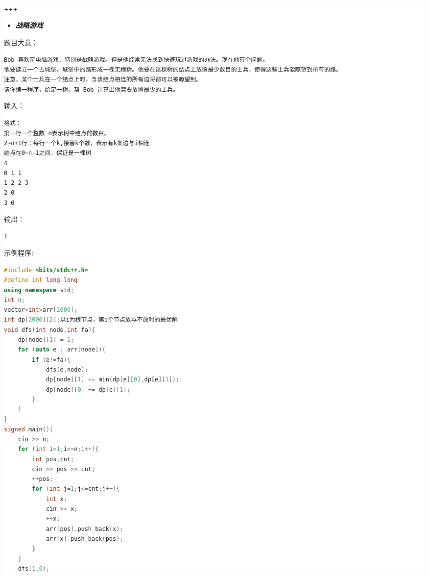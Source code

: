 ```c++
```

+++

* ***战略游戏***

题目大意：

```
Bob 喜欢玩电脑游戏，特别是战略游戏。但是他经常无法找到快速玩过游戏的办法。现在他有个问题。
他要建立一个古城堡，城堡中的路形成一棵无根树。他要在这棵树的结点上放置最少数目的士兵，使得这些士兵能瞭望到所有的路。
注意，某个士兵在一个结点上时，与该结点相连的所有边将都可以被瞭望到。
请你编一程序，给定一树，帮 Bob 计算出他需要放置最少的士兵。
```

输入：

```
格式：
第一行一个整数 n表示树中结点的数目。
2~n+1行：每行一个k,接着k个数，表示有k条边与i相连
结点在0~n-1之间，保证是一棵树
4
0 1 1
1 2 2 3
2 0
3 0
```

输出：

```
1
```

示例程序:

```c++
#include <bits/stdc++.h>
#define int long long
using namespace std;
int n;
vector<int>arr[2000];
int dp[2000][2];以i为根节点，第i个节点放与不放时的最优解
void dfs(int node,int fa){
	dp[node][1] = 1;
	for (auto e : arr[node]){
		if (e!=fa){
			dfs(e,node);
			dp[node][1] += min(dp[e][0],dp[e][1]);
			dp[node][0] += dp[e][1];
		}
	}
}
signed main(){
	cin >> n;
	for (int i=1;i<=n;i++){
		int pos,cnt;
		cin >> pos >> cnt;
		++pos;
		for (int j=1;j<=cnt;j++){
			int x;
			cin >> x;
			++x;
			arr[pos].push_back(x);
			arr[x].push_back(pos);
		}
	}
	dfs(1,0);
```
